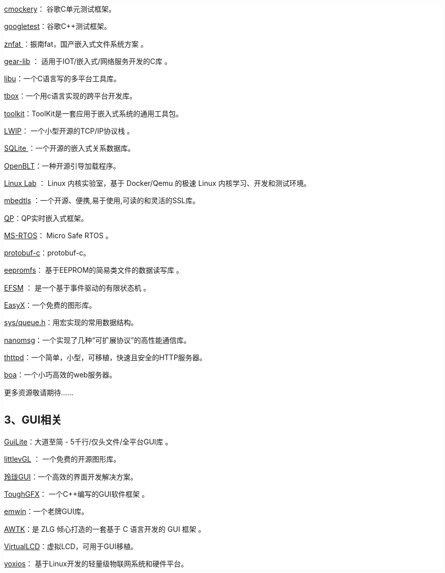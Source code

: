 [cmockery](https://github.com/google/cmockery)： 谷歌C单元测试框架。

[googletest](https://github.com/google/googletest)：谷歌C++测试框架。

[znfat ](https://gitee.com/dbembed/znfat?_from=gitee_search)：振南fat，国产嵌入式文件系统方案 。

[gear-lib](https://gitee.com/gozfreee/gear-lib) ： 适用于IOT/嵌入式/网络服务开发的C库 。

[libu](https://github.com/koanlogic/libu)：一个C语言写的多平台工具库。

[tbox](https://gitee.com/tboox/tbox)：一个用c语言实现的跨平台开发库。

[toolkit](https://github.com/cproape/toolkit)：ToolKit是一套应用于嵌入式系统的通用工具包。

[LWIP](http://savannah.nongnu.org/projects/lwip/)： 一个小型开源的TCP/IP协议栈 。

[SQLite ](https://www.sqlite.org/download.html)：一个开源的嵌入式关系数据库。

[OpenBLT](https://sourceforge.net/projects/openblt/files/)：一种开源引导加载程序。

[Linux Lab](https://gitee.com/tinylab/linux-lab) ： Linux 内核实验室，基于 Docker/Qemu 的极速 Linux 内核学习、开发和测试环境。 

[mbedtls](https://github.com/ARMmbed/mbedtls) ：一个开源、便携,易于使用,可读的和灵活的SSL库。 

[QP](http://www.state-machine.com/)：QP实时嵌入式框架。

[MS-RTOS](https://github.com/MS-RTOS)： Micro Safe RTOS 。

[protobuf-c](https://github.com/protobuf-c/protobuf-c/wiki/Examples)：protobuf-c。

[eepromfs](https://gitee.com/wtau_zaozao/eepromfs?_from=gitee_search)： 基于EEPROM的简易类文件的数据读写库 。

[EFSM](https://gitee.com/simpost/EFSM) ： 是一个基于事件驱动的有限状态机 。

[EasyX](https://easyx.cn/)：一个免费的图形库。

[sys/queue.h](https://code.woboq.org/userspace/glibc/misc/sys/queue.h.html)：用宏实现的常用数据结构。

[nanomsg](https://nanomsg.org/)：一个实现了几种“可扩展协议”的高性能通信库。

[thttpd](http://acme.com/software/thttpd/)：一个简单，小型，可移植，快速且安全的HTTP服务器。

[boa](http://www.boa.org/)：一个小巧高效的web服务器。

更多资源敬请期待......

## 3、GUI相关

[GuiLite](https://gitee.com/idea4good/GuiLite)：大道至简 - 5千行/仅头文件/全平台GUI库 。

[littlevGL](https://gitee.com/mirrors/lvgl) ： 一个免费的开源图形库。 

[玲珑GUI](https://gitee.com/gzbkey/LingLongGUI)：一个高效的界面开发解决方案。

[ToughGFX](https://www.touchgfx.com/zh/)： 一个C++编写的GUI软件框架 。

[emwin](https://www.segger.com/products/user-interface/emwin/)：一个老牌GUI库。

[AWTK](https://gitee.com/zlgopen/awtk?_from=gitee_search)：是 ZLG 倾心打造的一套基于 C 语言开发的 GUI 框架 。

[VirtualLCD](https://gitee.com/kerndev/VirtualLCD)：虚拟LCD，可用于GUI移植。

[yoxios](https://www.yoxios.com/)：  基于Linux开发的轻量级物联网系统和硬件平台。 
